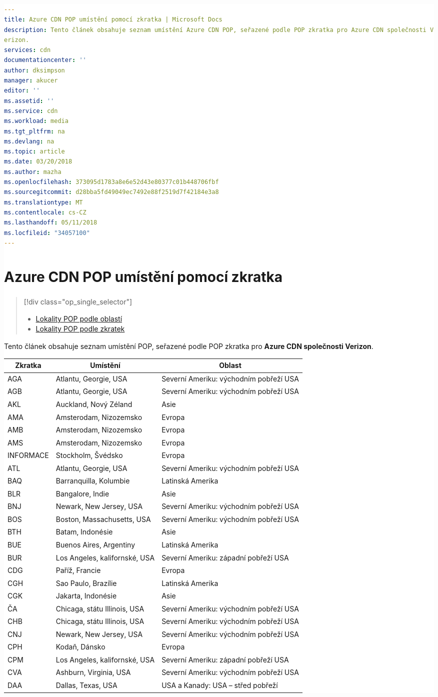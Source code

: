 ```yaml
---
title: Azure CDN POP umístění pomocí zkratka | Microsoft Docs
description: Tento článek obsahuje seznam umístění Azure CDN POP, seřazené podle POP zkratka pro Azure CDN společnosti Verizon.
services: cdn
documentationcenter: ''
author: dksimpson
manager: akucer
editor: ''
ms.assetid: ''
ms.service: cdn
ms.workload: media
ms.tgt_pltfrm: na
ms.devlang: na
ms.topic: article
ms.date: 03/20/2018
ms.author: mazha
ms.openlocfilehash: 373095d1783a8e6e52d43e80377c01b448706fbf
ms.sourcegitcommit: d28bba5fd49049ec7492e88f2519d7f42184e3a8
ms.translationtype: MT
ms.contentlocale: cs-CZ
ms.lasthandoff: 05/11/2018
ms.locfileid: "34057100"
---
```

# <a name="azure-cdn-pop-locations-by-abbreviation"></a>Azure CDN POP umístění pomocí zkratka
> [!div class="op_single_selector"]
> * [Lokality POP podle oblastí](cdn-pop-locations.md)
> * [Lokality POP podle zkratek](cdn-pop-abbreviations.md)
> 


Tento článek obsahuje seznam umístění POP, seřazené podle POP zkratka pro **Azure CDN společnosti Verizon**.

Zkratka | Umístění | Oblast
| --- | --- | --- |
AGA | Atlantu, Georgie, USA | Severní Ameriku: východním pobřeží USA
AGB | Atlantu, Georgie, USA | Severní Ameriku: východním pobřeží USA
AKL | Auckland, Nový Zéland | Asie
AMA | Amsterodam, Nizozemsko | Evropa
AMB | Amsterodam, Nizozemsko | Evropa
AMS | Amsterodam, Nizozemsko | Evropa
INFORMACE | Stockholm, Švédsko | Evropa
ATL | Atlantu, Georgie, USA | Severní Ameriku: východním pobřeží USA
BAQ | Barranquilla, Kolumbie | Latinská Amerika
BLR | Bangalore, Indie | Asie
BNJ | Newark, New Jersey, USA | Severní Ameriku: východním pobřeží USA
BOS | Boston, Massachusetts, USA | Severní Ameriku: východním pobřeží USA
BTH | Batam, Indonésie | Asie
BUE | Buenos Aires, Argentiny | Latinská Amerika
BUR | Los Angeles, kalifornské, USA | Severní Ameriku: západní pobřeží USA
CDG | Paříž, Francie | Evropa
CGH | Sao Paulo, Brazílie | Latinská Amerika
CGK | Jakarta, Indonésie | Asie
ČA | Chicaga, státu Illinois, USA | Severní Ameriku: východním pobřeží USA
CHB | Chicaga, státu Illinois, USA | Severní Ameriku: východním pobřeží USA
CNJ | Newark, New Jersey, USA | Severní Ameriku: východním pobřeží USA
CPH | Kodaň, Dánsko | Evropa
CPM | Los Angeles, kalifornské, USA | Severní Ameriku: západní pobřeží USA
CVA | Ashburn, Virginia, USA | Severní Ameriku: východním pobřeží USA
DAA | Dallas, Texas, USA | USA a Kanady: USA – střed pobřeží